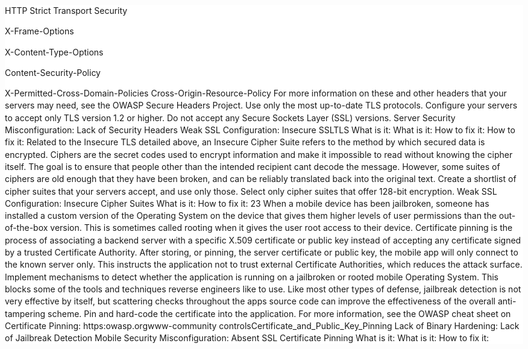 HTTP Strict Transport Security
 
X\-Frame\-Options
 
X\-Content\-Type\-Options
 
Content\-Security\-Policy
 
X\-Permitted\-Cross\-Domain\-Policies 
Cross\-Origin\-Resource\-Policy
For more information on these and other headers that your 
servers may need, see the OWASP Secure Headers Project.
Use only the most up\-to\-date TLS protocols. Configure 
your servers to accept only TLS version 1\.2 or higher. Do 
not accept any Secure Sockets Layer (SSL) versions.
Server Security Misconfiguration: Lack of Security Headers
Weak SSL Configuration: Insecure SSLTLS
What is it:
What is it:
How to fix it:
How to fix it:
Related to the Insecure TLS detailed above, an Insecure 
Cipher Suite refers to the method by which secured data 
is encrypted. Ciphers are the secret codes used to encrypt 
information and make it impossible to read without knowing 
the cipher itself. The goal is to ensure that people other 
than the intended recipient cant decode the message.
However, some suites of ciphers are old enough 
that they have been broken, and can be reliably 
translated back into the original text.
Create a shortlist of cipher suites that your 
servers accept, and use only those. 
Select only cipher suites that offer 128\-bit encryption.
Weak SSL Configuration: Insecure Cipher Suites
What is it:
How to fix it:
23
When a mobile device has been jailbroken, someone has 
installed a custom version of the Operating System on the 
device that gives them higher levels of user permissions 
than the out\-of\-the\-box version. This is sometimes called 
rooting when it gives the user root access to their device.
Certificate pinning is the process of associating a backend 
server with a specific X.509 certificate or public key instead 
of accepting any certificate signed by a trusted Certificate 
Authority. After storing, or pinning, the server certificate 
or public key, the mobile app will only connect to the known 
server only. This instructs the application not to trust external 
Certificate Authorities, which reduces the attack surface.
Implement mechanisms to detect whether the application is 
running on a jailbroken or rooted mobile Operating System. 
This blocks some of the tools and techniques reverse 
engineers like to use. Like most other types of defense, 
jailbreak detection is not very effective by itself, but scattering 
checks throughout the apps source code can improve 
the effectiveness of the overall anti\-tampering scheme.
Pin and hard\-code the certificate into the application.
For more information, see the OWASP cheat sheet on 
Certificate Pinning: https:owasp.orgwww\-community
controlsCertificate\_and\_Public\_Key\_Pinning
Lack of Binary Hardening: Lack of Jailbreak Detection
Mobile Security Misconfiguration: Absent SSL Certificate Pinning
What is it:
What is it:
How to fix it: